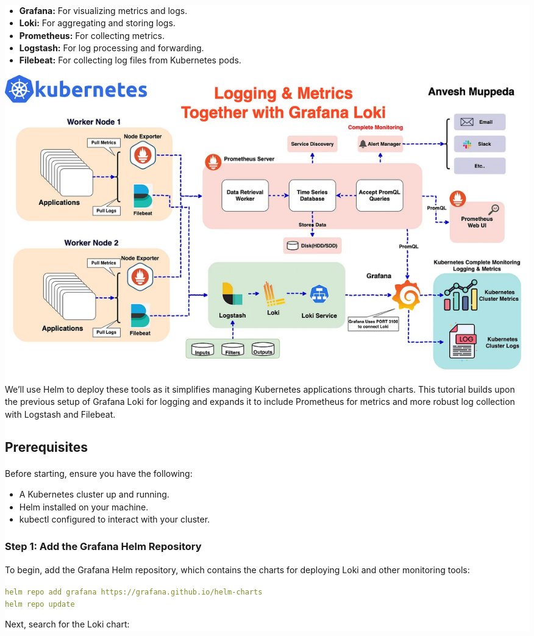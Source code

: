 - **Grafana:** For visualizing metrics and logs.   
- **Loki:** For aggregating and storing logs.  
- **Prometheus:** For collecting metrics.  
- **Logstash:** For log processing and forwarding.  
- **Filebeat:** For collecting log files from Kubernetes pods.  


![img](./img/logging-and-metrics.png.webp)


We’ll use Helm to deploy these tools as it simplifies managing Kubernetes applications through charts. This tutorial builds upon the previous setup of Grafana Loki for logging and expands it to include Prometheus for metrics and more robust log collection with Logstash and Filebeat.

## Prerequisites

Before starting, ensure you have the following:


- A Kubernetes cluster up and running.   
- Helm installed on your machine.   
- kubectl configured to interact with your cluster.  

### Step 1: Add the Grafana Helm Repository

To begin, add the Grafana Helm repository, which contains the charts for deploying Loki and other monitoring tools:

```yaml
helm repo add grafana https://grafana.github.io/helm-charts
helm repo update
```
Next, search for the Loki chart:
